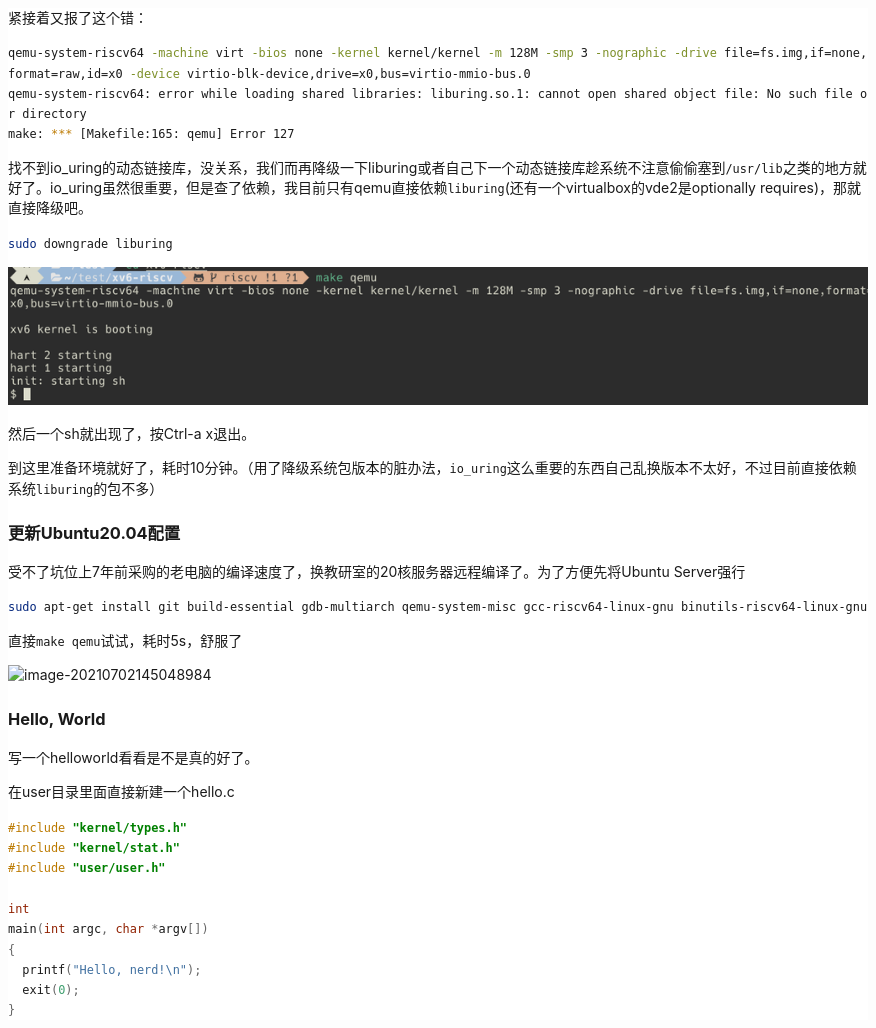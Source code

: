 紧接着又报了这个错：

```bash
qemu-system-riscv64 -machine virt -bios none -kernel kernel/kernel -m 128M -smp 3 -nographic -drive file=fs.img,if=none,format=raw,id=x0 -device virtio-blk-device,drive=x0,bus=virtio-mmio-bus.0
qemu-system-riscv64: error while loading shared libraries: liburing.so.1: cannot open shared object file: No such file or directory
make: *** [Makefile:165: qemu] Error 127
```

找不到io_uring的动态链接库，没关系，我们而再降级一下liburing或者自己下一个动态链接库趁系统不注意偷偷塞到`/usr/lib`之类的地方就好了。io_uring虽然很重要，但是查了依赖，我目前只有qemu直接依赖`liburing`(还有一个virtualbox的vde2是optionally requires)，那就直接降级吧。

```bash
sudo downgrade liburing
```

![](6.S081-lab-util/1625406448.png)

然后一个sh就出现了，按Ctrl-a x退出。

到这里准备环境就好了，耗时10分钟。（用了降级系统包版本的脏办法，`io_uring`这么重要的东西自己乱换版本不太好，不过目前直接依赖系统`liburing`的包不多）

### 更新Ubuntu20.04配置

受不了坑位上7年前采购的老电脑的编译速度了，换教研室的20核服务器远程编译了。为了方便先将Ubuntu Server强行

```bash
sudo apt-get install git build-essential gdb-multiarch qemu-system-misc gcc-riscv64-linux-gnu binutils-riscv64-linux-gnu
```

直接`make qemu`试试，耗时5s，舒服了

![image-20210702145048984](6.S081-lab-util/image-20210702145048984.png)

### Hello, World

写一个helloworld看看是不是真的好了。

在user目录里面直接新建一个hello.c

```c
#include "kernel/types.h"
#include "kernel/stat.h"
#include "user/user.h"

int
main(int argc, char *argv[])
{
  printf("Hello, nerd!\n");
  exit(0);
}
```
